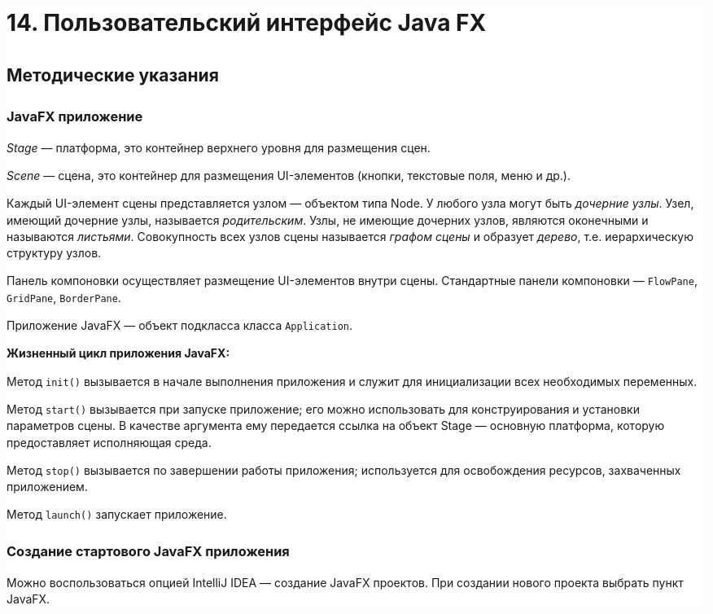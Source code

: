 # 14. Пользовательский интерфейс Java FX

## Методические указания

### JavaFX приложение

_Stage_ — платформа, это контейнер верхнего уровня для размещения сцен.

_Scene_ — сцена, это контейнер для размещения UI-элементов (кнопки, текстовые поля, меню и др.).

Каждый UI-элемент сцены представляется узлом — объектом типа Node. У любого узла могут быть _дочерние узлы_. Узел, имеющий дочерние узлы, называется _родительским_. Узлы, не имеющие дочерних узлов, являются оконечными и называются _листьями_. Совокупность всех узлов сцены называется _графом сцены_ и образует _дерево_, т.е. иерархическую структуру узлов.

Панель компоновки осуществляет размещение UI-элементов внутри сцены. Стандартные панели компоновки — `FlowPane`, `GridPane`, `BorderPane`.

Приложение JavaFX — объект подкласса класса `Application`.

**Жизненный цикл приложения JavaFX:**

Метод `init()` вызывается в начале выполнения приложения и служит для инициализации всех необходимых переменных.

Метод `start()` вызывается при запуске приложение; его можно использовать для конструирования и установки параметров сцены. В качестве аргумента ему передается ссылка на объект Stage — основную платформа, которую предоставляет исполняющая среда.

Метод `stop()` вызывается по завершении работы приложения; используется для освобождения ресурсов, захваченных приложением.

Метод `launch()` запускает приложение.

### Создание стартового JavaFX приложения

Можно воспользоваться опцией IntelliJ IDEA — создание JavaFX проектов. При создании нового проекта выбрать пункт JavaFX. 
